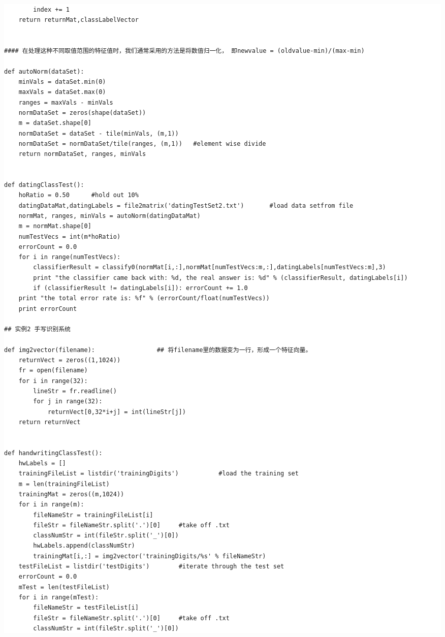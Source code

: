 ```text
        index += 1
    return returnMat,classLabelVector


#### 在处理这种不同取值范围的特征值时，我们通常采用的方法是将数值归一化， 即newvalue = (oldvalue-min)/(max-min)

def autoNorm(dataSet):
    minVals = dataSet.min(0)
    maxVals = dataSet.max(0)
    ranges = maxVals - minVals
    normDataSet = zeros(shape(dataSet))
    m = dataSet.shape[0]
    normDataSet = dataSet - tile(minVals, (m,1))
    normDataSet = normDataSet/tile(ranges, (m,1))   #element wise divide
    return normDataSet, ranges, minVals


def datingClassTest():
    hoRatio = 0.50      #hold out 10%
    datingDataMat,datingLabels = file2matrix('datingTestSet2.txt')       #load data setfrom file
    normMat, ranges, minVals = autoNorm(datingDataMat)
    m = normMat.shape[0]
    numTestVecs = int(m*hoRatio)
    errorCount = 0.0
    for i in range(numTestVecs):
        classifierResult = classify0(normMat[i,:],normMat[numTestVecs:m,:],datingLabels[numTestVecs:m],3)
        print "the classifier came back with: %d, the real answer is: %d" % (classifierResult, datingLabels[i])
        if (classifierResult != datingLabels[i]): errorCount += 1.0
    print "the total error rate is: %f" % (errorCount/float(numTestVecs))
    print errorCount

## 实例2 手写识别系统

def img2vector(filename):                 ## 将filename里的数据变为一行，形成一个特征向量。
    returnVect = zeros((1,1024))
    fr = open(filename)
    for i in range(32):
        lineStr = fr.readline()
        for j in range(32):
            returnVect[0,32*i+j] = int(lineStr[j])
    return returnVect


def handwritingClassTest():
    hwLabels = []
    trainingFileList = listdir('trainingDigits')           #load the training set
    m = len(trainingFileList)
    trainingMat = zeros((m,1024))
    for i in range(m):
        fileNameStr = trainingFileList[i]
        fileStr = fileNameStr.split('.')[0]     #take off .txt
        classNumStr = int(fileStr.split('_')[0])
        hwLabels.append(classNumStr)
        trainingMat[i,:] = img2vector('trainingDigits/%s' % fileNameStr)
    testFileList = listdir('testDigits')        #iterate through the test set
    errorCount = 0.0
    mTest = len(testFileList)
    for i in range(mTest):
        fileNameStr = testFileList[i]
        fileStr = fileNameStr.split('.')[0]     #take off .txt
        classNumStr = int(fileStr.split('_')[0])
```